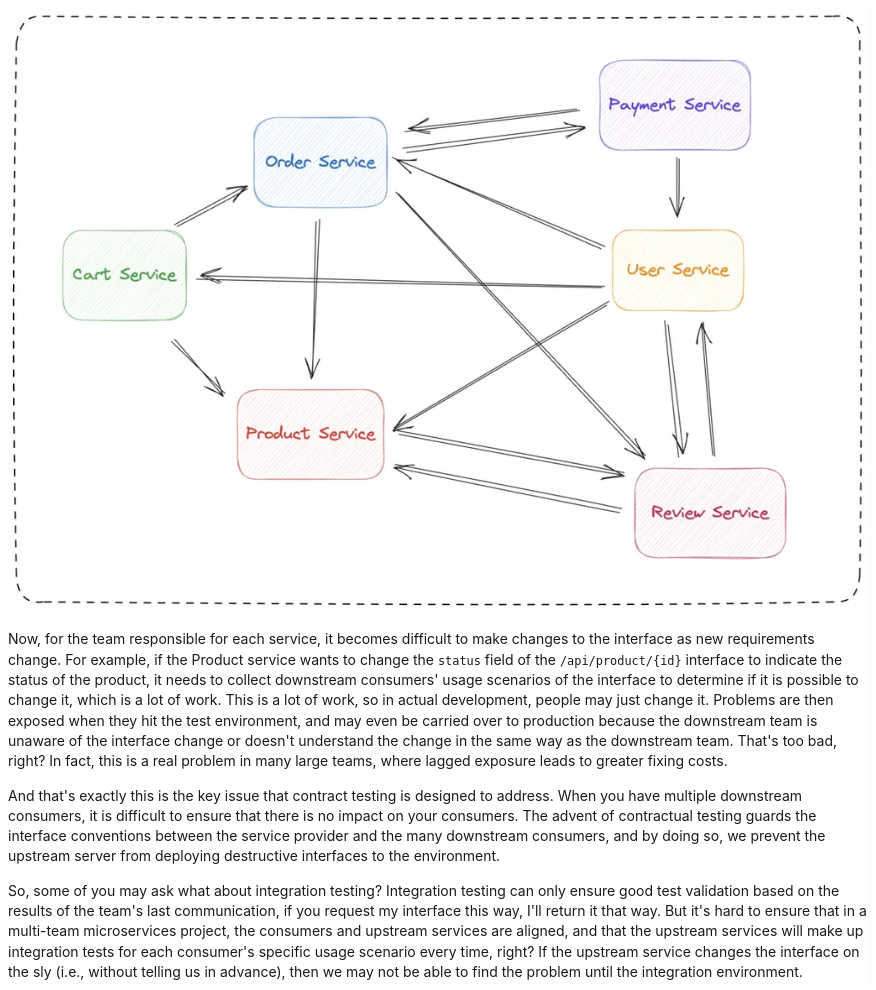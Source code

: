 ![evolved Service's Architecture](images/involved-service.png)

Now, for the team responsible for each service, it becomes difficult to make changes to the interface as new requirements change. For example, if the Product service wants to change the `status` field of the `/api/product/{id}` interface to indicate the status of the product, it needs to collect downstream consumers' usage scenarios of the interface to determine if it is possible to change it, which is a lot of work. This is a lot of work, so in actual development, people may just change it. Problems are then exposed when they hit the test environment, and may even be carried over to production because the downstream team is unaware of the interface change or doesn't understand the change in the same way as the downstream team. That's too bad, right? In fact, this is a real problem in many large teams, where lagged exposure leads to greater fixing costs.

And that's exactly this is the key issue that contract testing is designed to address. When you have multiple downstream consumers, it is difficult to ensure that there is no impact on your consumers. The advent of contractual testing guards the interface conventions between the service provider and the many downstream consumers, and by doing so, we prevent the upstream server from deploying destructive interfaces to the environment.

So, some of you may ask what about integration testing? Integration testing can only ensure good test validation based on the results of the team's last communication, if you request my interface this way, I'll return it that way. But it's hard to ensure that in a multi-team microservices project, the consumers and upstream services are aligned, and that the upstream services will make up integration tests for each consumer's specific usage scenario every time, right? If the upstream service changes the interface on the sly (i.e., without telling us in advance), then we may not be able to find the problem until the integration environment.
